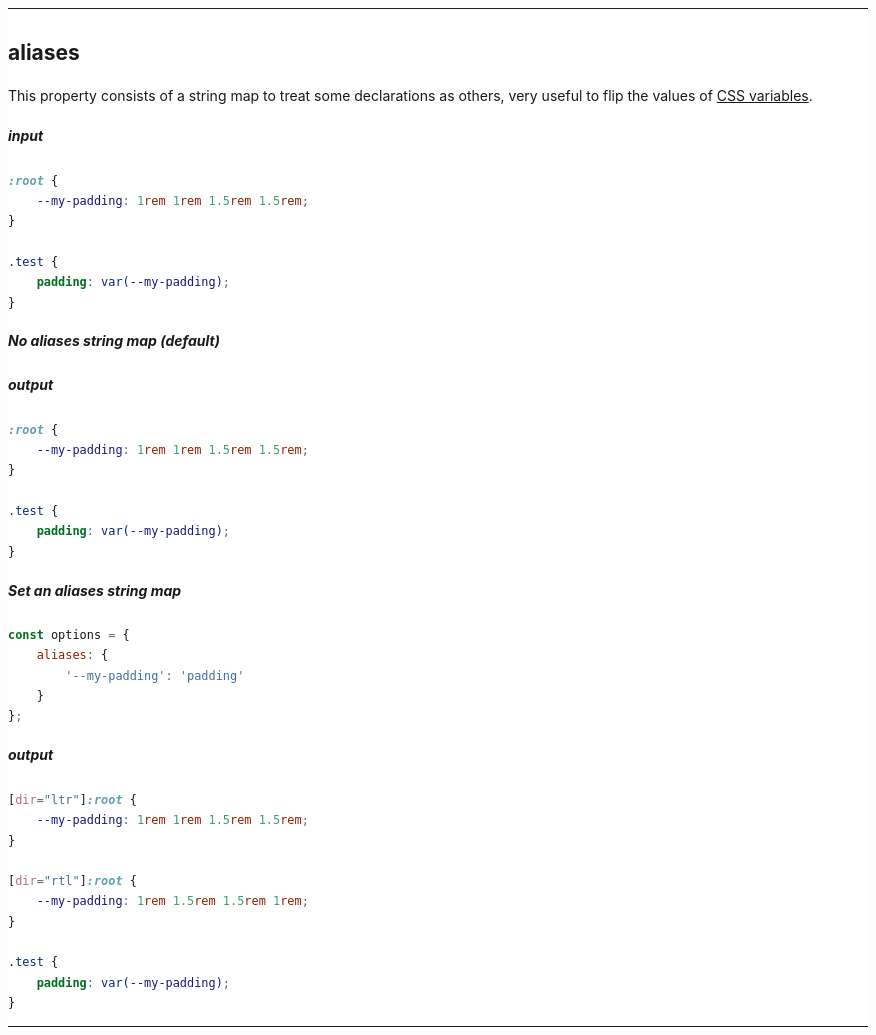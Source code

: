 ```css
```

---

## aliases

This property consists of a string map to treat some declarations as others, very useful to flip the values of [CSS variables](https://developer.mozilla.org/en-US/docs/Web/CSS/Using_CSS_custom_properties).

##### input

```css
:root {
    --my-padding: 1rem 1rem 1.5rem 1.5rem;
}

.test {
    padding: var(--my-padding);
}
```

##### No aliases string map (default)

##### output

```css
:root {
    --my-padding: 1rem 1rem 1.5rem 1.5rem;
}

.test {
    padding: var(--my-padding);
}
```

##### Set an aliases string map

```javascript
const options = {
    aliases: {
        '--my-padding': 'padding'
    }
};
```

##### output

```css
[dir="ltr"]:root {
    --my-padding: 1rem 1rem 1.5rem 1.5rem;
}

[dir="rtl"]:root {
    --my-padding: 1rem 1.5rem 1.5rem 1rem;
}

.test {
    padding: var(--my-padding);
}
```

---

[PostCSS]: https://github.com/postcss/postcss
[RTLCSS]: https://rtlcss.com/
[official docs]: https://github.com/postcss/postcss#usage